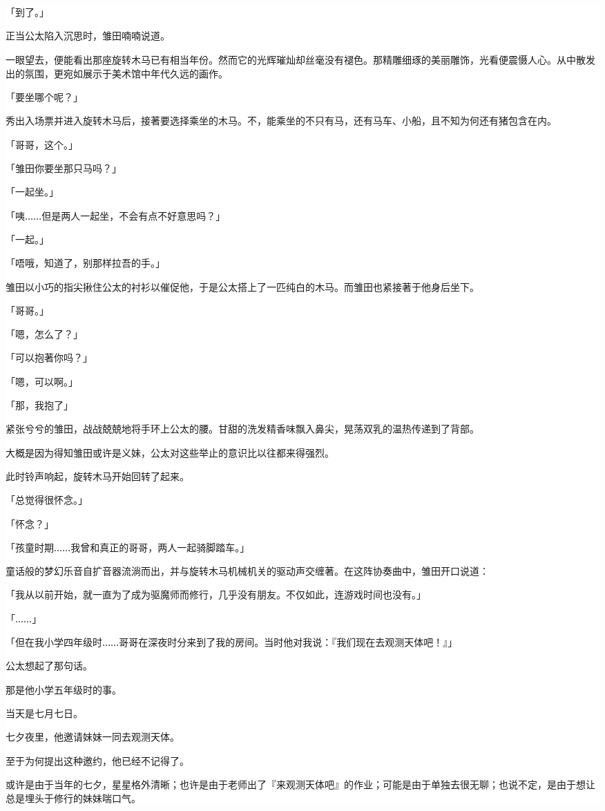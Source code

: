 「到了。」

正当公太陷入沉思时，雏田喃喃说道。

一眼望去，便能看出那座旋转木马已有相当年份。然而它的光辉璀灿却丝毫没有褪色。那精雕细琢的美丽雕饰，光看便震慑人心。从中散发出的氛围，更宛如展示于美术馆中年代久远的画作。

「要坐哪个呢？」

秀出入场票并进入旋转木马后，接著要选择乘坐的木马。不，能乘坐的不只有马，还有马车、小船，且不知为何还有猪包含在内。

「哥哥，这个。」

「雏田你要坐那只马吗？」

「一起坐。」

「咦……但是两人一起坐，不会有点不好意思吗？」

「一起。」

「唔哦，知道了，别那样拉吾的手。」

雏田以小巧的指尖揪住公太的衬衫以催促他，于是公太搭上了一匹纯白的木马。而雏田也紧接著于他身后坐下。

「哥哥。」

「嗯，怎么了？」

「可以抱著你吗？」

「嗯，可以啊。」

「那，我抱了」

紧张兮兮的雏田，战战兢兢地将手环上公太的腰。甘甜的洗发精香味飘入鼻尖，晃荡双乳的温热传递到了背部。

大概是因为得知雏田或许是义妹，公太对这些举止的意识比以往都来得强烈。

此时铃声响起，旋转木马开始回转了起来。

「总觉得很怀念。」

「怀念？」

「孩童时期……我曾和真正的哥哥，两人一起骑脚踏车。」

童话般的梦幻乐音自扩音器流淌而出，并与旋转木马机械机关的驱动声交缠著。在这阵协奏曲中，雏田开口说道：

「我从以前开始，就一直为了成为驱魔师而修行，几乎没有朋友。不仅如此，连游戏时间也没有。」

「……」

「但在我小学四年级时……哥哥在深夜时分来到了我的房间。当时他对我说：『我们现在去观测天体吧！』」

公太想起了那句话。

那是他小学五年级时的事。

当天是七月七日。

七夕夜里，他邀请妹妹一同去观测天体。

至于为何提出这种邀约，他已经不记得了。

或许是由于当年的七夕，星星格外清晰；也许是由于老师出了『来观测天体吧』的作业；可能是由于单独去很无聊；也说不定，是由于想让总是埋头于修行的妹妹喘口气。
